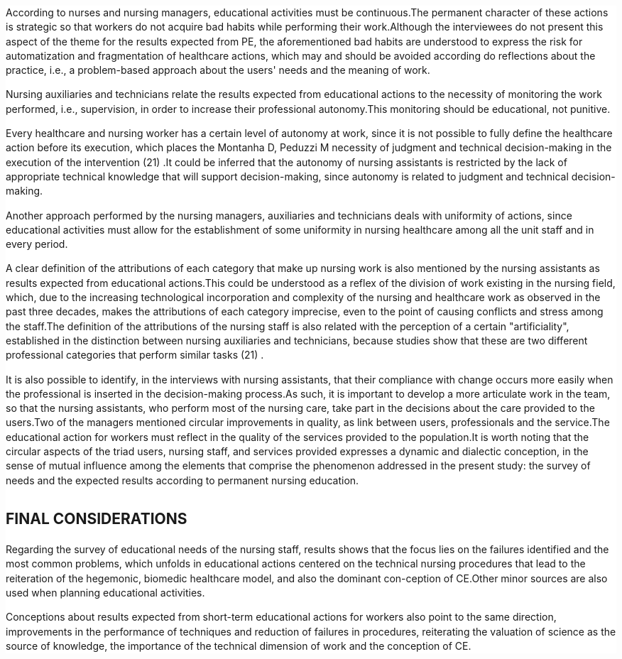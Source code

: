 According to nurses and nursing managers, educational activities must be continuous.The permanent character of these actions is strategic so that workers do not acquire bad habits while performing their work.Although the interviewees do not present this aspect of the theme for the results expected from PE, the aforementioned bad habits are understood to express the risk for automatization and fragmentation of healthcare actions, which may and should be avoided according do reflections about the practice, i.e., a problem-based approach about the users' needs and the meaning of work.

Nursing auxiliaries and technicians relate the results expected from educational actions to the necessity of monitoring the work performed, i.e., supervision, in order to increase their professional autonomy.This monitoring should be educational, not punitive.

Every healthcare and nursing worker has a certain level of autonomy at work, since it is not possible to fully define the healthcare action before its execution, which places the Montanha D, Peduzzi M necessity of judgment and technical decision-making in the execution of the intervention (21) .It could be inferred that the autonomy of nursing assistants is restricted by the lack of appropriate technical knowledge that will support decision-making, since autonomy is related to judgment and technical decision-making.

Another approach performed by the nursing managers, auxiliaries and technicians deals with uniformity of actions, since educational activities must allow for the establishment of some uniformity in nursing healthcare among all the unit staff and in every period.

A clear definition of the attributions of each category that make up nursing work is also mentioned by the nursing assistants as results expected from educational actions.This could be understood as a reflex of the division of work existing in the nursing field, which, due to the increasing technological incorporation and complexity of the nursing and healthcare work as observed in the past three decades, makes the attributions of each category imprecise, even to the point of causing conflicts and stress among the staff.The definition of the attributions of the nursing staff is also related with the perception of a certain "artificiality", established in the distinction between nursing auxiliaries and technicians, because studies show that these are two different professional categories that perform similar tasks (21) .

It is also possible to identify, in the interviews with nursing assistants, that their compliance with change occurs more easily when the professional is inserted in the decision-making process.As such, it is important to develop a more articulate work in the team, so that the nursing assistants, who perform most of the nursing care, take part in the decisions about the care provided to the users.Two of the managers mentioned circular improvements in quality, as link between users, professionals and the service.The educational action for workers must reflect in the quality of the services provided to the population.It is worth noting that the circular aspects of the triad users, nursing staff, and services provided expresses a dynamic and dialectic conception, in the sense of mutual influence among the elements that comprise the phenomenon addressed in the present study: the survey of needs and the expected results according to permanent nursing education.


## FINAL CONSIDERATIONS

Regarding the survey of educational needs of the nursing staff, results shows that the focus lies on the failures identified and the most common problems, which unfolds in educational actions centered on the technical nursing procedures that lead to the reiteration of the hegemonic, biomedic healthcare model, and also the dominant con-ception of CE.Other minor sources are also used when planning educational activities.

Conceptions about results expected from short-term educational actions for workers also point to the same direction, improvements in the performance of techniques and reduction of failures in procedures, reiterating the valuation of science as the source of knowledge, the importance of the technical dimension of work and the conception of CE.
